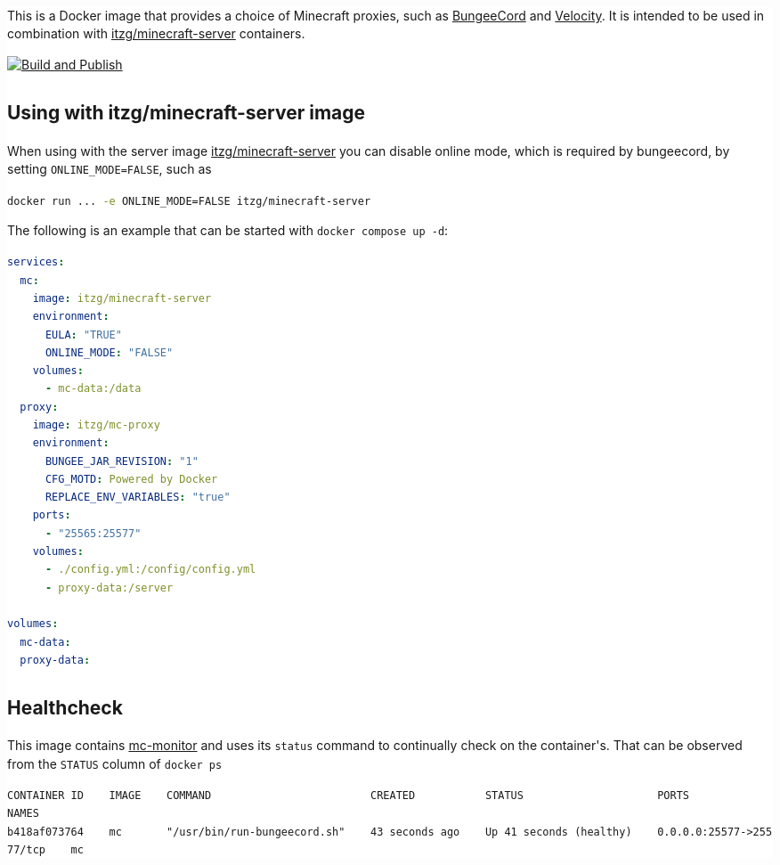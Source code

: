 This is a Docker image that provides a choice of Minecraft proxies, such as [BungeeCord](https://www.spigotmc.org/wiki/bungeecord/) and [Velocity](https://papermc.io/software/velocity). It is intended to be used in combination with [itzg/minecraft-server](https://hub.docker.com/r/itzg/minecraft-server/) containers.

[![Build and Publish](https://github.com/itzg/docker-bungeecord/actions/workflows/build.yml/badge.svg)](https://github.com/itzg/docker-bungeecord/actions/workflows/build.yml)

## Using with itzg/minecraft-server image

When using with the server image [itzg/minecraft-server](https://hub.docker.com/r/itzg/minecraft-server/)
you can disable online mode, which is required by bungeecord, by setting `ONLINE_MODE=FALSE`, such as

```bash
docker run ... -e ONLINE_MODE=FALSE itzg/minecraft-server
```

The following is an example that can be started with `docker compose up -d`:

```yaml
services:
  mc:
    image: itzg/minecraft-server
    environment:
      EULA: "TRUE"
      ONLINE_MODE: "FALSE"
    volumes:
      - mc-data:/data
  proxy:
    image: itzg/mc-proxy
    environment:
      BUNGEE_JAR_REVISION: "1"
      CFG_MOTD: Powered by Docker
      REPLACE_ENV_VARIABLES: "true"
    ports:
      - "25565:25577"
    volumes:
      - ./config.yml:/config/config.yml
      - proxy-data:/server

volumes:
  mc-data:
  proxy-data:
```

## Healthcheck

This image contains [mc-monitor](https://github.com/itzg/mc-monitor) and uses its `status` command to continually check on the container's. That can be observed from the `STATUS` column of `docker ps`

```
CONTAINER ID    IMAGE    COMMAND                         CREATED           STATUS                     PORTS                       NAMES
b418af073764    mc       "/usr/bin/run-bungeecord.sh"    43 seconds ago    Up 41 seconds (healthy)    0.0.0.0:25577->25577/tcp    mc
```
